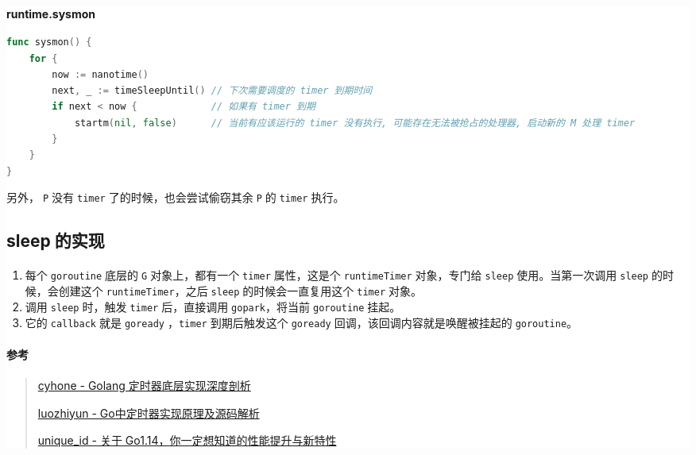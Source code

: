 

**runtime.sysmon**

```go
func sysmon() {
    for {
        now := nanotime()
        next, _ := timeSleepUntil() // 下次需要调度的 timer 到期时间
        if next < now {             // 如果有 timer 到期 
            startm(nil, false)      // 当前有应该运行的 timer 没有执行, 可能存在无法被抢占的处理器, 启动新的 M 处理 timer
        }
    }
}
```



另外， `P` 没有 `timer` 了的时候，也会尝试偷窃其余 `P` 的 `timer` 执行。



## sleep 的实现

1. 每个 `goroutine` 底层的 `G` 对象上，都有一个 `timer` 属性，这是个 `runtimeTimer` 对象，专门给 `sleep` 使用。当第一次调用 `sleep` 的时候，会创建这个 `runtimeTimer`，之后 `sleep` 的时候会一直复用这个 `timer` 对象。
2. 调用 `sleep` 时，触发 `timer` 后，直接调用 `gopark`，将当前 `goroutine` 挂起。
3. 它的 `callback` 就是 `goready` ，`timer` 到期后触发这个 `goready` 回调，该回调内容就是唤醒被挂起的 `goroutine`。



#### 参考

> [cyhone - Golang 定时器底层实现深度剖析](https://zhuanlan.zhihu.com/p/149518569)
>
> [luozhiyun - Go中定时器实现原理及源码解析](https://www.cnblogs.com/luozhiyun/p/14494540.html)
>
> [unique_id - 关于 Go1.14，你一定想知道的性能提升与新特性](https://gocn.vip/topics/9611)
